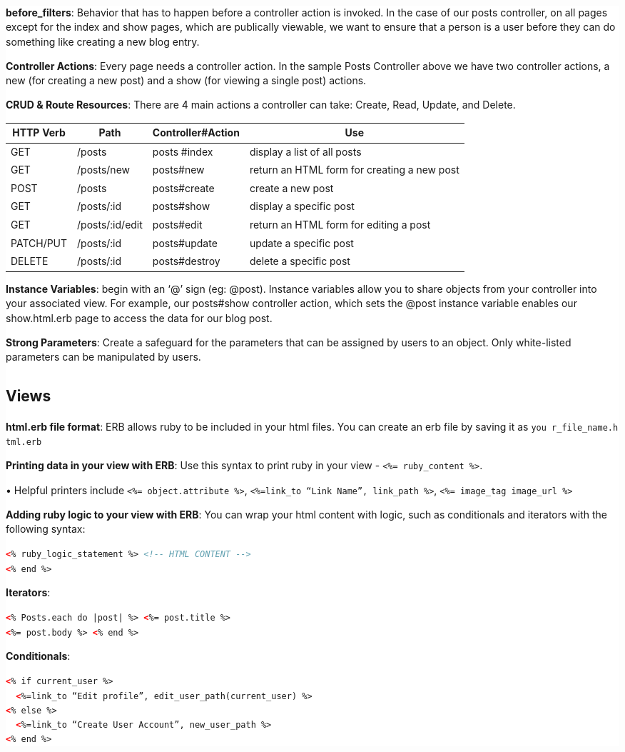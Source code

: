 **before_filters**: Behavior that has to happen before a controller action is invoked. In the case of our posts controller, on all pages except for the index and show pages, which are publically viewable, we want to ensure that a person is a user before they can do something like creating a new blog entry.

**Controller Actions**: Every page needs a controller action. In the sample Posts Controller above we have two controller actions, a new (for creating a new post) and a show (for viewing a single post) actions.

**CRUD & Route Resources**: There are 4 main actions a controller can take: Create, Read, Update, and Delete.

HTTP Verb | Path            | Controller#Action | Use                                         |
----------|-----------------|-------------------|---------------------------------------------|
GET       | /posts          |   posts #index    | display a list of all posts                 |
GET       | /posts/new      |   posts#new       | return an HTML form for creating a new post |
POST      | /posts          |   posts#create    | create a new post                           |
GET       | /posts/:id      |   posts#show      | display a specific post                     |
GET       | /posts/:id/edit |   posts#edit      | return an HTML form for editing a post      |
PATCH/PUT | /posts/:id      |   posts#update    | update a specific post                      |
DELETE    | /posts/:id      |   posts#destroy   | delete a specific post

**Instance Variables**: begin with an ‘@’ sign (eg: @post). Instance variables allow you to share objects from your controller into your associated view. For example, our posts#show controller action, which sets the @post instance variable enables our show.html.erb page to access the data for our blog post.

**Strong Parameters**: Create a safeguard for the parameters that can be assigned by users to an object. Only white-listed parameters can be manipulated by users.

## Views

**html.erb file format**: ERB allows ruby to be included in your html files. You can create an erb file by saving it as `you r_file_name.html.erb`

**Printing data in your view with ERB**: Use this syntax to print ruby in your view - `<%= ruby_content %>`.

• Helpful printers include `<%= object.attribute %>`, `<%=link_to “Link Name”, link_path %>`, `<%= image_tag image_url %>` 

**Adding ruby logic to your view with ERB**: You can wrap your html content with logic, such as conditionals and iterators with the following syntax:

```html
<% ruby_logic_statement %> <!-- HTML CONTENT -->
<% end %>
```

**Iterators**:
```html
<% Posts.each do |post| %> <%= post.title %>
<%= post.body %> <% end %>
```

**Conditionals**:
```html
<% if current_user %>
  <%=link_to “Edit profile”, edit_user_path(current_user) %>
<% else %>
  <%=link_to “Create User Account”, new_user_path %>
<% end %>
```
